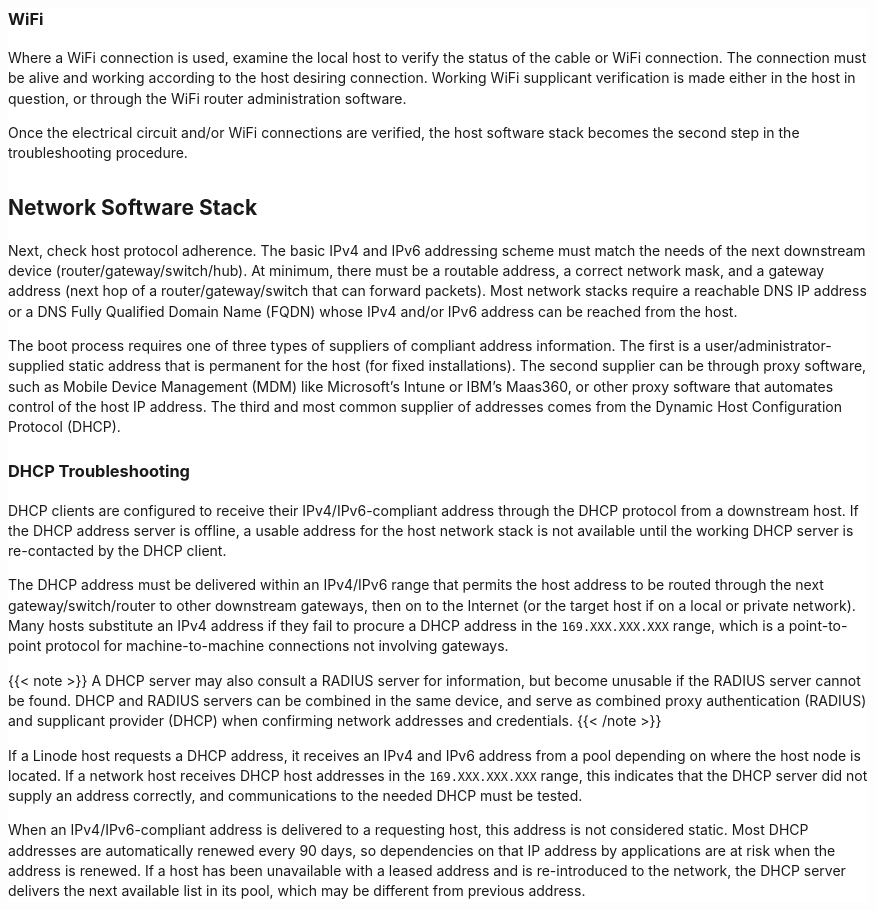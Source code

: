 ### WiFi

Where a WiFi connection is used, examine the local host to verify the status of the cable or WiFi connection. The connection must be alive and working according to the host desiring connection. Working WiFi supplicant verification is made either in the host in question, or through the WiFi router administration software.

Once the electrical circuit and/or WiFi connections are verified, the host software stack becomes the second step in the troubleshooting procedure.

## Network Software Stack

Next, check host protocol adherence. The basic IPv4 and IPv6 addressing scheme must match the needs of the next downstream device (router/gateway/switch/hub). At minimum, there must be a routable address, a correct network mask, and a gateway address (next hop of a router/gateway/switch that can forward packets). Most network stacks require a reachable DNS IP address or a DNS Fully Qualified Domain Name (FQDN) whose IPv4 and/or IPv6 address can be reached from the host.

The boot process requires one of three types of suppliers of compliant address information. The first is a user/administrator-supplied static address that is permanent for the host (for fixed installations). The second supplier can be through proxy software, such as Mobile Device Management (MDM) like Microsoft’s Intune or IBM’s Maas360, or other proxy software that automates control of the host IP address. The third and most common supplier of addresses comes from the Dynamic Host Configuration Protocol (DHCP).

### DHCP Troubleshooting

DHCP clients are configured to receive their IPv4/IPv6-compliant address through the DHCP protocol from a downstream host. If the DHCP address server is offline, a usable address for the host network stack is not available until the working DHCP server is re-contacted by the DHCP client.

The DHCP address must be delivered within an IPv4/IPv6 range that permits the host address to be routed through the next gateway/switch/router to other downstream gateways, then on to the Internet (or the target host if on a local or private network). Many hosts substitute an IPv4 address if they fail to procure a DHCP address in the `169.XXX.XXX.XXX` range, which is a point-to-point protocol for machine-to-machine connections not involving gateways.

{{< note >}}
A DHCP server may also consult a RADIUS server for information, but become unusable if the RADIUS server cannot be found. DHCP and RADIUS servers can be combined in the same device, and serve as combined proxy authentication (RADIUS) and supplicant provider (DHCP) when confirming network addresses and credentials.
{{< /note >}}

If a Linode host requests a DHCP address, it receives an IPv4 and IPv6 address from a pool depending on where the host node is located. If a network host receives DHCP host addresses in the `169.XXX.XXX.XXX` range, this indicates that the DHCP server did not supply an address correctly, and communications to the needed DHCP must be tested.

When an IPv4/IPv6-compliant address is delivered to a requesting host, this address is not considered static. Most DHCP addresses are automatically renewed every 90 days, so dependencies on that IP address by applications are at risk when the address is renewed. If a host has been unavailable with a leased address and is re-introduced to the network, the DHCP server delivers the next available list in its pool, which may be different from previous address.
